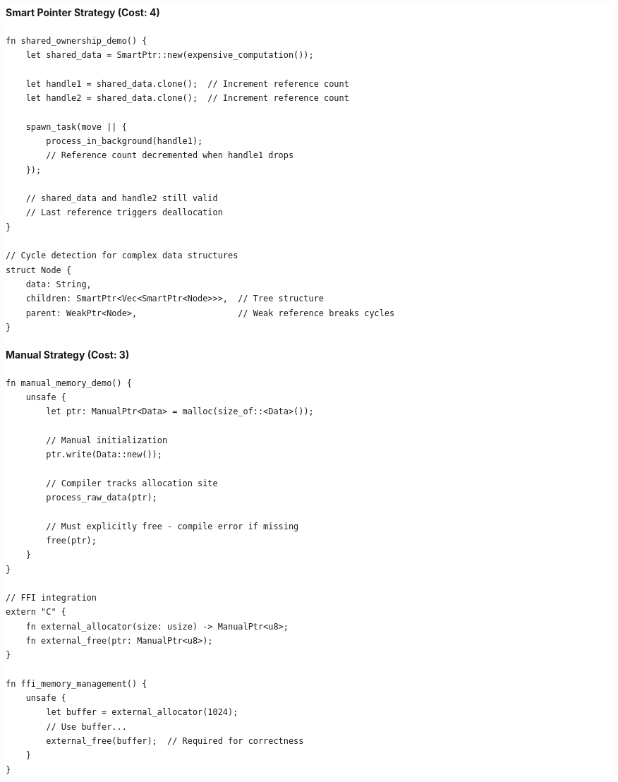 #### Smart Pointer Strategy (Cost: 4)
```bract
fn shared_ownership_demo() {
    let shared_data = SmartPtr::new(expensive_computation());
    
    let handle1 = shared_data.clone();  // Increment reference count
    let handle2 = shared_data.clone();  // Increment reference count
    
    spawn_task(move || {
        process_in_background(handle1);
        // Reference count decremented when handle1 drops
    });
    
    // shared_data and handle2 still valid
    // Last reference triggers deallocation
}

// Cycle detection for complex data structures
struct Node {
    data: String,
    children: SmartPtr<Vec<SmartPtr<Node>>>,  // Tree structure
    parent: WeakPtr<Node>,                    // Weak reference breaks cycles
}
```

#### Manual Strategy (Cost: 3)
```bract
fn manual_memory_demo() {
    unsafe {
        let ptr: ManualPtr<Data> = malloc(size_of::<Data>());
        
        // Manual initialization
        ptr.write(Data::new());
        
        // Compiler tracks allocation site
        process_raw_data(ptr);
        
        // Must explicitly free - compile error if missing
        free(ptr);
    }
}

// FFI integration
extern "C" {
    fn external_allocator(size: usize) -> ManualPtr<u8>;
    fn external_free(ptr: ManualPtr<u8>);
}

fn ffi_memory_management() {
    unsafe {
        let buffer = external_allocator(1024);
        // Use buffer...
        external_free(buffer);  // Required for correctness
    }
}
```
